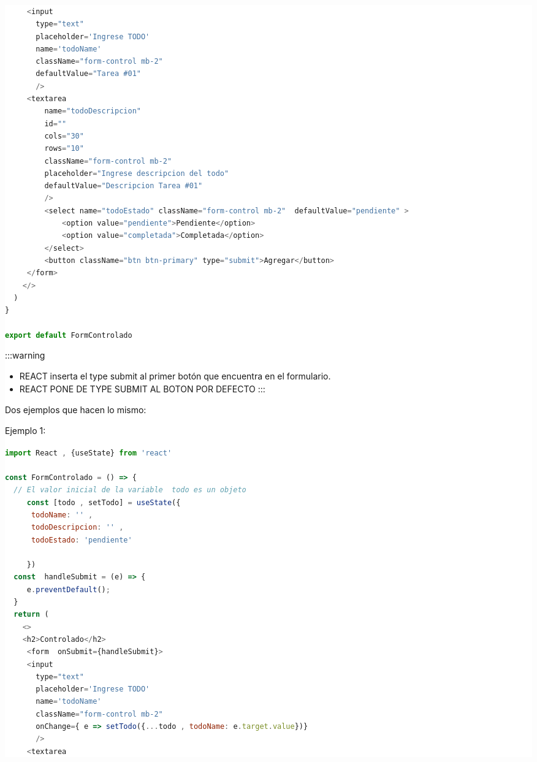 ```js
     <input
       type="text" 
       placeholder='Ingrese TODO'
       name='todoName'
       className="form-control mb-2"
       defaultValue="Tarea #01"
       />
     <textarea
         name="todoDescripcion"
         id=""
         cols="30"
         rows="10" 
         className="form-control mb-2"
         placeholder="Ingrese descripcion del todo"
         defaultValue="Descripcion Tarea #01"
         />
         <select name="todoEstado" className="form-control mb-2"  defaultValue="pendiente" >
             <option value="pendiente">Pendiente</option>
             <option value="completada">Completada</option>
         </select>
         <button className="btn btn-primary" type="submit">Agregar</button>
     </form>
    </>
  )
}

export default FormControlado

```

:::warning 
- REACT  inserta  el type submit al primer botón que encuentra en el formulario.
- REACT PONE DE TYPE SUBMIT AL BOTON POR DEFECTO
:::

Dos ejemplos que hacen lo mismo:

Ejemplo 1:
```js
import React , {useState} from 'react'

const FormControlado = () => {
  // El valor inicial de la variable  todo es un objeto
     const [todo , setTodo] = useState({
      todoName: '' ,
      todoDescripcion: '' ,
      todoEstado: 'pendiente'

     })
  const  handleSubmit = (e) => {
     e.preventDefault();
  }
  return (
    <>
    <h2>Controlado</h2>
     <form  onSubmit={handleSubmit}>
     <input
       type="text" 
       placeholder='Ingrese TODO'
       name='todoName'
       className="form-control mb-2"
       onChange={ e => setTodo({...todo , todoName: e.target.value})}
       />
     <textarea
```